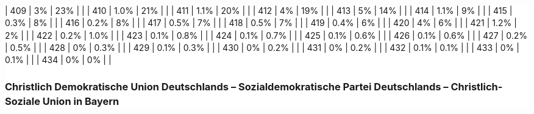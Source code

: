 | 409 | 3% | 23% |  |
| 410 | 1.0% | 21% |  |
| 411 | 1.1% | 20% |  |
| 412 | 4% | 19% |  |
| 413 | 5% | 14% |  |
| 414 | 1.1% | 9% |  |
| 415 | 0.3% | 8% |  |
| 416 | 0.2% | 8% |  |
| 417 | 0.5% | 7% |  |
| 418 | 0.5% | 7% |  |
| 419 | 0.4% | 6% |  |
| 420 | 4% | 6% |  |
| 421 | 1.2% | 2% |  |
| 422 | 0.2% | 1.0% |  |
| 423 | 0.1% | 0.8% |  |
| 424 | 0.1% | 0.7% |  |
| 425 | 0.1% | 0.6% |  |
| 426 | 0.1% | 0.6% |  |
| 427 | 0.2% | 0.5% |  |
| 428 | 0% | 0.3% |  |
| 429 | 0.1% | 0.3% |  |
| 430 | 0% | 0.2% |  |
| 431 | 0% | 0.2% |  |
| 432 | 0.1% | 0.1% |  |
| 433 | 0% | 0.1% |  |
| 434 | 0% | 0% |  |

### Christlich Demokratische Union Deutschlands – Sozialdemokratische Partei Deutschlands – Christlich-Soziale Union in Bayern
